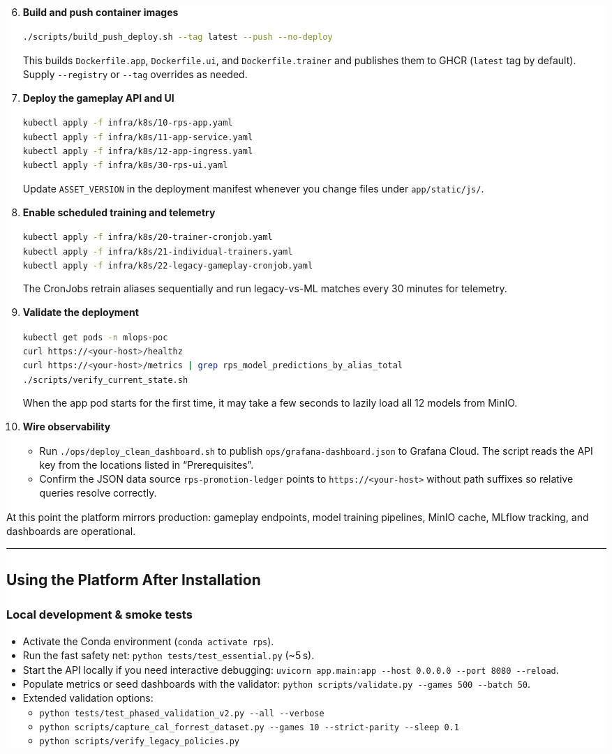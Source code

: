 6. **Build and push container images**
	```bash
	./scripts/build_push_deploy.sh --tag latest --push --no-deploy
	```
	This builds `Dockerfile.app`, `Dockerfile.ui`, and `Dockerfile.trainer` and publishes them to GHCR (`latest` tag by default). Supply `--registry` or `--tag` overrides as needed.

7. **Deploy the gameplay API and UI**
	```bash
	kubectl apply -f infra/k8s/10-rps-app.yaml
	kubectl apply -f infra/k8s/11-app-service.yaml
	kubectl apply -f infra/k8s/12-app-ingress.yaml
	kubectl apply -f infra/k8s/30-rps-ui.yaml
	```
	Update `ASSET_VERSION` in the deployment manifest whenever you change files under `app/static/js/`.

8. **Enable scheduled training and telemetry**
	```bash
	kubectl apply -f infra/k8s/20-trainer-cronjob.yaml
	kubectl apply -f infra/k8s/21-individual-trainers.yaml
	kubectl apply -f infra/k8s/22-legacy-gameplay-cronjob.yaml
	```
	The CronJobs retrain aliases sequentially and run legacy-vs-ML matches every 30 minutes for telemetry.

9. **Validate the deployment**
	```bash
	kubectl get pods -n mlops-poc
	curl https://<your-host>/healthz
	curl https://<your-host>/metrics | grep rps_model_predictions_by_alias_total
	./scripts/verify_current_state.sh
	```
	When the app pod starts for the first time, it may take a few seconds to lazily load all 12 models from MinIO.

10. **Wire observability**
	 - Run `./ops/deploy_clean_dashboard.sh` to publish `ops/grafana-dashboard.json` to Grafana Cloud. The script reads the API key from the locations listed in “Prerequisites”.
	 - Confirm the JSON data source `rps-promotion-ledger` points to `https://<your-host>` without path suffixes so relative queries resolve correctly.

At this point the platform mirrors production: gameplay endpoints, model training pipelines, MinIO cache, MLflow tracking, and dashboards are operational.

---

## Using the Platform After Installation

### Local development & smoke tests
- Activate the Conda environment (`conda activate rps`).
- Run the fast safety net: `python tests/test_essential.py` (~5 s).
- Start the API locally if you need interactive debugging: `uvicorn app.main:app --host 0.0.0.0 --port 8080 --reload`.
- Populate metrics or seed dashboards with the validator: `python scripts/validate.py --games 500 --batch 50`.
- Extended validation options:
  - `python tests/test_phased_validation_v2.py --all --verbose`
  - `python scripts/capture_cal_forrest_dataset.py --games 10 --strict-parity --sleep 0.1`
  - `python scripts/verify_legacy_policies.py`
